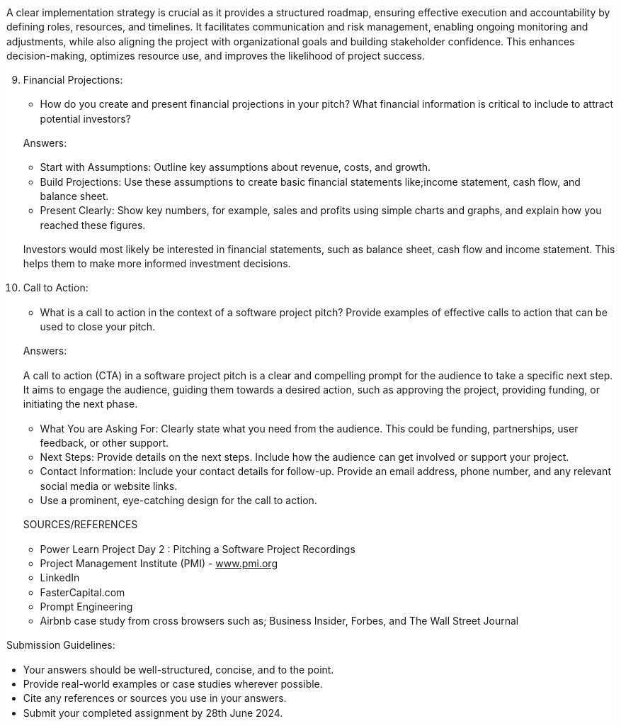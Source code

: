    A clear implementation strategy is crucial as it provides a structured roadmap, ensuring effective execution and accountability by defining roles, resources, and timelines. It facilitates communication and risk management, enabling ongoing monitoring and adjustments, while also aligning the project with organizational goals and building stakeholder confidence. This enhances decision-making, optimizes resource use, and improves the likelihood of project success.

9. Financial Projections:
   - How do you create and present financial projections in your pitch? What financial information is critical to include to attract potential investors?

   Answers:
   
   * Start with Assumptions: Outline key assumptions about revenue, costs, and growth.
   * Build Projections: Use these assumptions to create basic financial statements like;income statement, cash flow, and balance sheet.
   * Present Clearly: Show key numbers, for example, sales and profits using simple charts and graphs, and explain how you reached these figures.

   Investors would most likely be interested in financial statements, such as balance sheet, cash flow and income statement. This helps them to make more informed investment decisions.

10. Call to Action:
    - What is a call to action in the context of a software project pitch? Provide examples of effective calls to action that can be used to close your pitch.

    Answers:

    A call to action (CTA) in a software project pitch is a clear and compelling prompt for the audience to take a specific next step. It aims to engage the audience, guiding them towards a desired action, such as approving the project, providing funding, or initiating the next phase.
    * What  You are Asking For: Clearly state what you need from the audience. This could be funding, partnerships, user feedback, or other support.
    * Next Steps: Provide details on the next steps. Include how the audience can get involved or support your project.
    * Contact Information: Include your contact details for follow-up. Provide an email address, phone number, and any relevant social media or website links.
    * Use a prominent, eye-catching design for the call to action.

    SOURCES/REFERENCES
    * Power Learn Project Day 2 : Pitching a Software Project Recordings
    * Project Management Institute (PMI) - www.pmi.org
    * LinkedIn
    * FasterCapital.com
    * Prompt Engineering
    * Airbnb case study from cross browsers such as; Business Insider, Forbes, and The Wall Street Journal


 Submission Guidelines:
- Your answers should be well-structured, concise, and to the point.
- Provide real-world examples or case studies wherever possible.
- Cite any references or sources you use in your answers.
- Submit your completed assignment by 28th June 2024.


